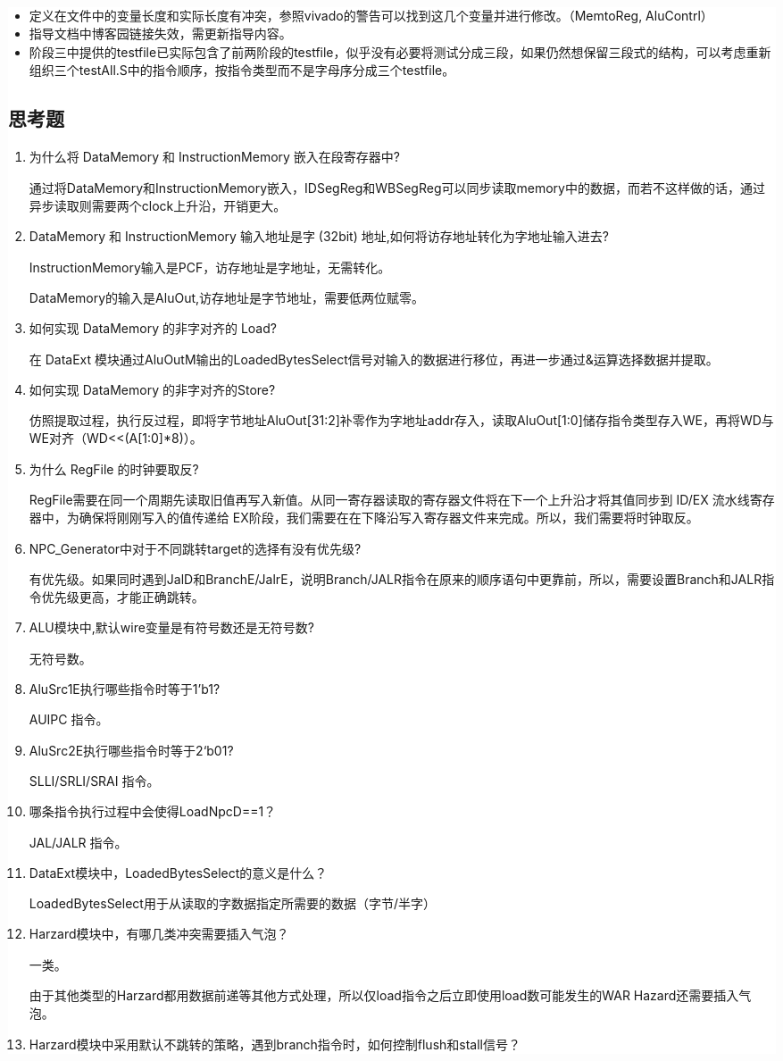 -   定义在文件中的变量长度和实际长度有冲突，参照vivado的警告可以找到这几个变量并进行修改。（MemtoReg, AluContrl）
-   指导文档中博客园链接失效，需更新指导内容。
-   阶段三中提供的testfile已实际包含了前两阶段的testfile，似乎没有必要将测试分成三段，如果仍然想保留三段式的结构，可以考虑重新组织三个testAll.S中的指令顺序，按指令类型而不是字母序分成三个testfile。

## 思考题

1. 为什么将 DataMemory 和 InstructionMemory 嵌入在段寄存器中?

    通过将DataMemory和InstructionMemory嵌入，IDSegReg和WBSegReg可以同步读取memory中的数据，而若不这样做的话，通过异步读取则需要两个clock上升沿，开销更大。

2. DataMemory 和 InstructionMemory 输入地址是字 (32bit) 地址,如何将访存地址转化为字地址输入进去?

    InstructionMemory输入是PCF，访存地址是字地址，无需转化。

    DataMemory的输入是AluOut,访存地址是字节地址，需要低两位赋零。

3. 如何实现 DataMemory 的非字对齐的 Load?

    在 DataExt 模块通过AluOutM输出的LoadedBytesSelect信号对输入的数据进行移位，再进一步通过&运算选择数据并提取。

4. 如何实现 DataMemory 的非字对齐的Store?

    仿照提取过程，执行反过程，即将字节地址AluOut[31:2]补零作为字地址addr存入，读取AluOut[1:0]储存指令类型存入WE，再将WD与WE对齐（WD<<(A[1:0]*8)）。

5. 为什么 RegFile 的时钟要取反?

    RegFile需要在同一个周期先读取旧值再写入新值。从同一寄存器读取的寄存器文件将在下一个上升沿才将其值同步到 ID/EX 流水线寄存器中，为确保将刚刚写入的值传递给 EX阶段，我们需要在在下降沿写入寄存器文件来完成。所以，我们需要将时钟取反。

6. NPC_Generator中对于不同跳转target的选择有没有优先级?

    有优先级。如果同时遇到JalD和BranchE/JalrE，说明Branch/JALR指令在原来的顺序语句中更靠前，所以，需要设置Branch和JALR指令优先级更高，才能正确跳转。

7. ALU模块中,默认wire变量是有符号数还是无符号数?

    无符号数。

8. AluSrc1E执行哪些指令时等于1’b1?

    AUIPC 指令。

9. AluSrc2E执行哪些指令时等于2‘b01?

    SLLI/SRLI/SRAI 指令。

10. 哪条指令执行过程中会使得LoadNpcD==1？

    JAL/JALR 指令。

11. DataExt模块中，LoadedBytesSelect的意义是什么？

    LoadedBytesSelect用于从读取的字数据指定所需要的数据（字节/半字）

12. Harzard模块中，有哪几类冲突需要插入气泡？

    一类。

    由于其他类型的Harzard都用数据前递等其他方式处理，所以仅load指令之后立即使用load数可能发生的WAR Hazard还需要插入气泡。

13. Harzard模块中采用默认不跳转的策略，遇到branch指令时，如何控制flush和stall信号？
